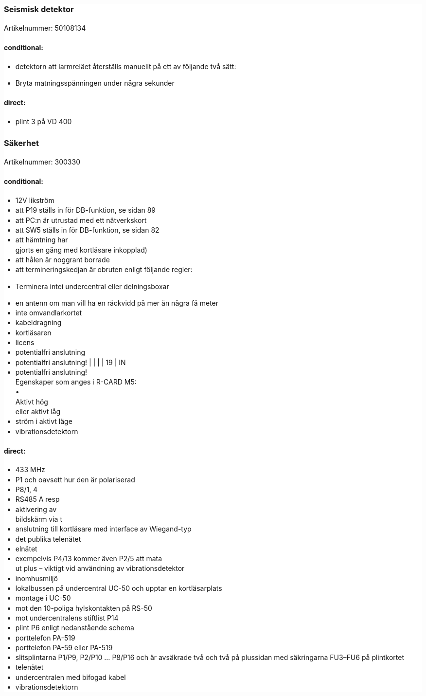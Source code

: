 
### **Seismisk detektor**
Artikelnummer: 50108134

#### conditional:
* detektorn att larmreläet återställs manuellt på ett av följande två sätt:

- Bryta matningsspänningen under några sekunder

#### direct:
* plint 3 på VD 400


### **Säkerhet**
Artikelnummer: 300330

#### conditional:
* 12V likström
* att P19 ställs in för DB-funktion, se sidan 89
* att PC:n är utrustad med ett nätverkskort
* att SW5 ställs in för DB-funktion, se sidan 82
* att hämtning har<br>gjorts en gång med kortläsare inkopplad)
* att hålen är noggrant borrade
* att termineringskedjan är obruten enligt följande regler:
- Terminera intei undercentral eller delningsboxar
* en antenn om man vill ha en räckvidd på mer än några få meter
* inte omvandlarkortet
* kabeldragning
* kortläsaren
* licens
* potentialfri anslutning
* potentialfri anslutning!                                                                                                                        |  |  |
| 19                          | IN
* potentialfri anslutning!<br>Egenskaper som anges i R-CARD M5:<br>•<br>Aktivt hög<br> eller aktivt låg
* ström i aktivt läge
* vibrationsdetektorn

#### direct:
* 433 MHz
* P1 och oavsett hur den är polariserad
* P8/1, 4
* RS485 A resp
* aktivering av<br>bildskärm via t
* anslutning till kortläsare med interface av Wiegand-typ
* det publika telenätet
* elnätet
* exempelvis P4/13 kommer även P2/5 att mata<br>ut plus – viktigt vid användning av vibrationsdetektor
* inomhusmiljö
* lokalbussen på undercentral UC-50 och upptar en kortläsarplats
* montage i UC-50
* mot den 10-poliga hylskontakten på RS-50
* mot undercentralens stiftlist P14
* plint P6  enligt nedanstående schema
* porttelefon PA-519
* porttelefon PA-59 eller PA-519
* slitsplintarna P1/P9, P2/P10 … P8/P16 och är avsäkrade två och två på plussidan med säkringarna FU3–FU6  på plintkortet
* telenätet
* undercentralen med bifogad kabel
* vibrationsdetektorn
